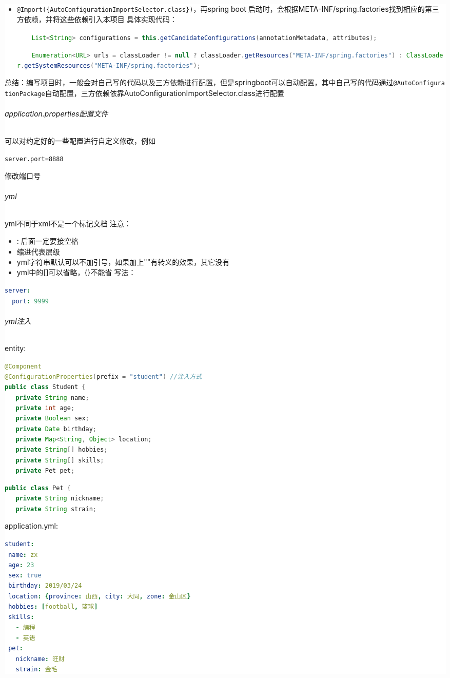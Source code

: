 * ```@Import({AutoConfigurationImportSelector.class})```，再spring boot 启动时，会根据META-INF/spring.factories找到相应的第三方依赖，并将这些依赖引入本项目
具体实现代码：
    ```java
        List<String> configurations = this.getCandidateConfigurations(annotationMetadata, attributes);
    ```
    ```java
        Enumeration<URL> urls = classLoader != null ? classLoader.getResources("META-INF/spring.factories") : ClassLoader.getSystemResources("META-INF/spring.factories");
    ```
总结：编写项目时，一般会对自己写的代码以及三方依赖进行配置，但是springboot可以自动配置，其中自己写的代码通过```@AutoConfigurationPackage```自动配置，三方依赖依靠AutoConfigurationImportSelector.class进行配置
###### application.properties配置文件
可以对约定好的一些配置进行自定义修改，例如
```properties
server.port=8888
```
修改端口号
###### yml
yml不同于xml不是一个标记文档
注意：
* : 后面一定要接空格
* 缩进代表层级
* yml字符串默认可以不加引号，如果加上""有转义的效果，其它没有
* yml中的[]可以省略，{}不能省
写法：
```yml
server:
  port: 9999
 ```
 ###### yml注入
 entity:
 ```java
@Component
@ConfigurationProperties(prefix = "student") //注入方式
public class Student {
    private String name;
    private int age;
    private Boolean sex;
    private Date birthday;
    private Map<String, Object> location;
    private String[] hobbies;
    private String[] skills;
    private Pet pet;
 ```
 ```java
public class Pet {
    private String nickname;
    private String strain;
 ```
application.yml:
 ```yml
student:
  name: zx
  age: 23
  sex: true
  birthday: 2019/03/24
  location: {province: 山西, city: 大同, zone: 金山区}
  hobbies: [football, 篮球]
  skills:
    - 编程
    - 英语
  pet:
    nickname: 旺财
    strain: 金毛
 ```